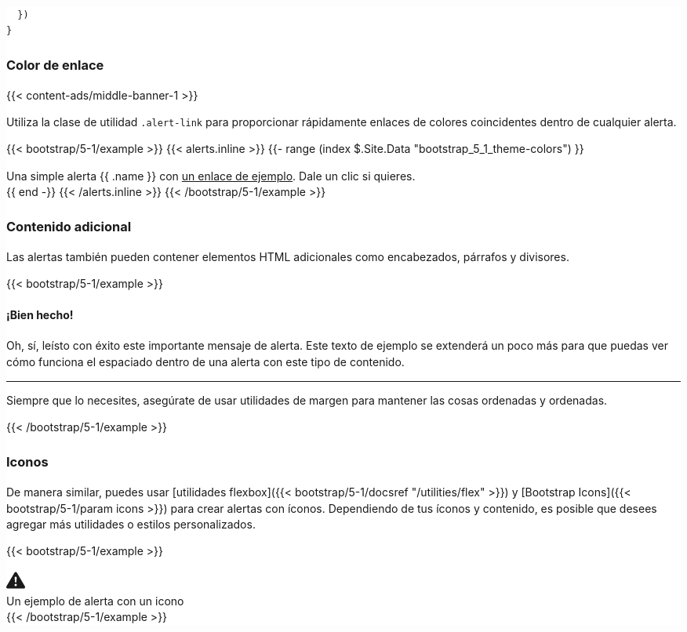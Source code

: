 ```js
  })
}
```

### Color de enlace

{{< content-ads/middle-banner-1 >}}

Utiliza la clase de utilidad `.alert-link` para proporcionar rápidamente enlaces de colores coincidentes dentro de cualquier alerta.

{{< bootstrap/5-1/example >}}
{{< alerts.inline >}}
{{- range (index $.Site.Data "bootstrap_5_1_theme-colors") }}
<div class="alert alert-{{ .name }}" role="alert">
  Una simple alerta {{ .name }} con <a href="#" class="alert-link">un enlace de ejemplo</a>. Dale un clic si quieres.
</div>{{ end -}}
{{< /alerts.inline >}}
{{< /bootstrap/5-1/example >}}

### Contenido adicional

Las alertas también pueden contener elementos HTML adicionales como encabezados, párrafos y divisores.

{{< bootstrap/5-1/example >}}
<div class="alert alert-success" role="alert">
  <h4 class="alert-heading">¡Bien hecho!</h4>
  <p>Oh, sí, leísto con éxito este importante mensaje de alerta. Este texto de ejemplo se extenderá un poco más para que puedas ver cómo funciona el espaciado dentro de una alerta con este tipo de contenido.</p>
  <hr>
  <p class="mb-0">Siempre que lo necesites, asegúrate de usar utilidades de margen para mantener las cosas ordenadas y ordenadas.</p>
</div>
{{< /bootstrap/5-1/example >}}

### Iconos

De manera similar, puedes usar [utilidades flexbox]({{< bootstrap/5-1/docsref "/utilities/flex" >}}) y [Bootstrap Icons]({{< bootstrap/5-1/param icons >}}) para crear alertas con íconos. Dependiendo de tus íconos y contenido, es posible que desees agregar más utilidades o estilos personalizados.

{{< bootstrap/5-1/example >}}
<div class="alert alert-primary d-flex align-items-center" role="alert">
  <svg xmlns="http://www.w3.org/2000/svg" width="24" height="24" fill="currentColor" class="bi bi-exclamation-triangle-fill flex-shrink-0 me-2" viewBox="0 0 16 16" role="img" aria-label="Warning:">
    <path d="M8.982 1.566a1.13 1.13 0 0 0-1.96 0L.165 13.233c-.457.778.091 1.767.98 1.767h13.713c.889 0 1.438-.99.98-1.767L8.982 1.566zM8 5c.535 0 .954.462.9.995l-.35 3.507a.552.552 0 0 1-1.1 0L7.1 5.995A.905.905 0 0 1 8 5zm.002 6a1 1 0 1 1 0 2 1 1 0 0 1 0-2z"/>
  </svg>
  <div>
    Un ejemplo de alerta con un icono
  </div>
</div>
{{< /bootstrap/5-1/example >}}
